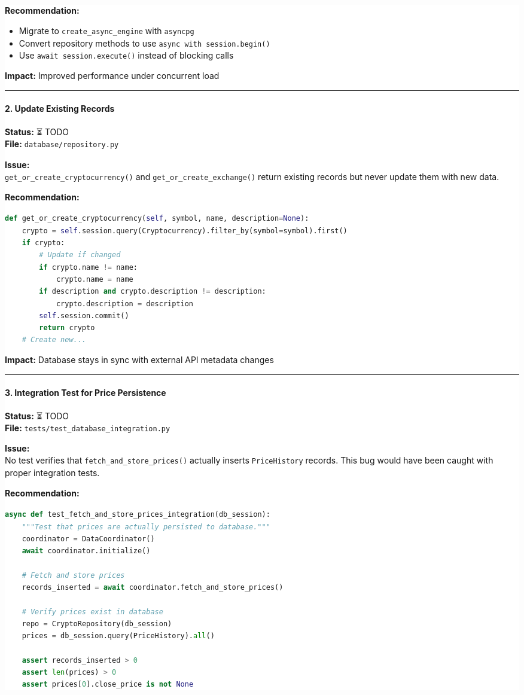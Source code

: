 **Recommendation:**  
- Migrate to `create_async_engine` with `asyncpg`
- Convert repository methods to use `async with session.begin()`
- Use `await session.execute()` instead of blocking calls

**Impact:** Improved performance under concurrent load

---

#### 2. **Update Existing Records**
**Status:** ⏳ TODO  
**File:** `database/repository.py`

**Issue:**  
`get_or_create_cryptocurrency()` and `get_or_create_exchange()` return existing records but never update them with new data.

**Recommendation:**  
```python
def get_or_create_cryptocurrency(self, symbol, name, description=None):
    crypto = self.session.query(Cryptocurrency).filter_by(symbol=symbol).first()
    if crypto:
        # Update if changed
        if crypto.name != name:
            crypto.name = name
        if description and crypto.description != description:
            crypto.description = description
        self.session.commit()
        return crypto
    # Create new...
```

**Impact:** Database stays in sync with external API metadata changes

---

#### 3. **Integration Test for Price Persistence**
**Status:** ⏳ TODO  
**File:** `tests/test_database_integration.py`

**Issue:**  
No test verifies that `fetch_and_store_prices()` actually inserts `PriceHistory` records. This bug would have been caught with proper integration tests.

**Recommendation:**  
```python
async def test_fetch_and_store_prices_integration(db_session):
    """Test that prices are actually persisted to database."""
    coordinator = DataCoordinator()
    await coordinator.initialize()
    
    # Fetch and store prices
    records_inserted = await coordinator.fetch_and_store_prices()
    
    # Verify prices exist in database
    repo = CryptoRepository(db_session)
    prices = db_session.query(PriceHistory).all()
    
    assert records_inserted > 0
    assert len(prices) > 0
    assert prices[0].close_price is not None
```
